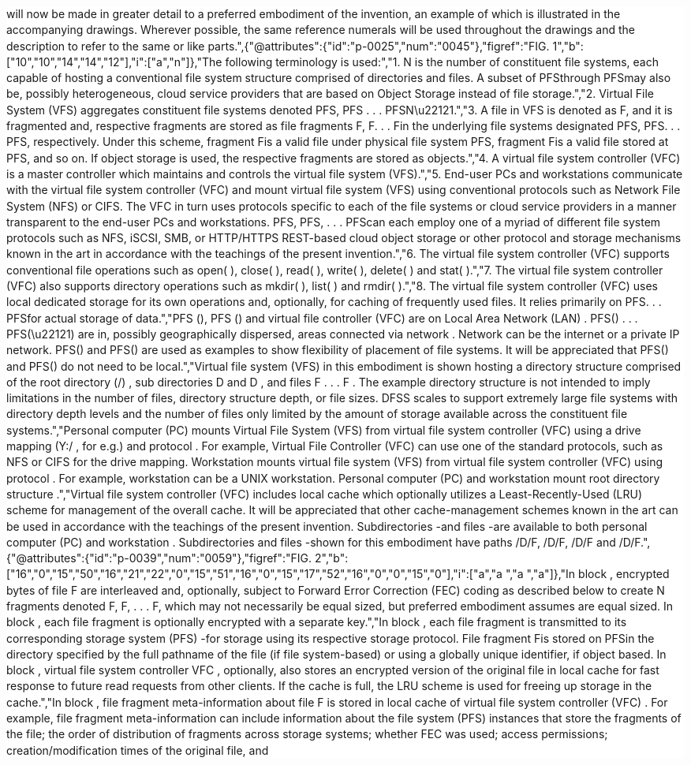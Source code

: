 will now be made in greater detail to a preferred embodiment of the invention, an example of which is illustrated in the accompanying drawings. Wherever possible, the same reference numerals will be used throughout the drawings and the description to refer to the same or like parts.",{"@attributes":{"id":"p-0025","num":"0045"},"figref":"FIG. 1","b":["10","10","14","14","12"],"i":["a","n"]},"The following terminology is used:","1. N is the number of constituent file systems, each capable of hosting a conventional file system structure comprised of directories and files. A subset of PFSthrough PFSmay also be, possibly heterogeneous, cloud service providers that are based on Object Storage instead of file storage.","2. Virtual File System (VFS) aggregates constituent file systems denoted PFS, PFS . . . PFSN\u22121.","3. A file in VFS is denoted as F, and it is fragmented and, respective fragments are stored as file fragments F, F. . . Fin the underlying file systems designated PFS, PFS. . . PFS, respectively. Under this scheme, fragment Fis a valid file under physical file system PFS, fragment Fis a valid file stored at PFS, and so on. If object storage is used, the respective fragments are stored as objects.","4. A virtual file system controller (VFC) is a master controller which maintains and controls the virtual file system (VFS).","5. End-user PCs and workstations communicate with the virtual file system controller (VFC) and mount virtual file system (VFS) using conventional protocols such as Network File System (NFS) or CIFS. The VFC in turn uses protocols specific to each of the file systems or cloud service providers in a manner transparent to the end-user PCs and workstations. PFS, PFS, . . . PFScan each employ one of a myriad of different file system protocols such as NFS, iSCSI, SMB, or HTTP\/HTTPS REST-based cloud object storage or other protocol and storage mechanisms known in the art in accordance with the teachings of the present invention.","6. The virtual file system controller (VFC) supports conventional file operations such as open( ), close( ), read( ), write( ), delete( ) and stat( ).","7. The virtual file system controller (VFC) also supports directory operations such as mkdir( ), list( ) and rmdir( ).","8. The virtual file system controller (VFC) uses local dedicated storage for its own operations and, optionally, for caching of frequently used files. It relies primarily on PFS. . . PFSfor actual storage of data.","PFS (), PFS () and virtual file controller (VFC)  are on Local Area Network (LAN) . PFS() . . . PFS(\u22121) are in, possibly geographically dispersed, areas connected via network . Network  can be the internet or a private IP network. PFS() and PFS() are used as examples to show flexibility of placement of file systems. It will be appreciated that PFS() and PFS() do not need to be local.","Virtual file system (VFS)  in this embodiment is shown hosting a directory structure comprised of the root directory (\/) , sub directories D and D , and files F . . . F . The example directory structure is not intended to imply limitations in the number of files, directory structure depth, or file sizes. DFSS  scales to support extremely large file systems with directory depth levels and the number of files only limited by the amount of storage available across the constituent file systems.","Personal computer (PC)  mounts Virtual File System (VFS)  from virtual file system controller (VFC)  using a drive mapping (Y:\/ , for e.g.) and protocol . For example, Virtual File Controller (VFC)  can use one of the standard protocols, such as NFS or CIFS for the drive mapping. Workstation  mounts virtual file system (VFS)  from virtual file system controller (VFC) using protocol . For example, workstation  can be a UNIX workstation. Personal computer (PC)  and workstation  mount root directory structure .","Virtual file system controller (VFC) includes local cache  which optionally utilizes a Least-Recently-Used (LRU) scheme for management of the overall cache. It will be appreciated that other cache-management schemes known in the art can be used in accordance with the teachings of the present invention. Subdirectories -and files -are available to both personal computer (PC) and workstation . Subdirectories and files -shown for this embodiment have paths \/D\/F, \/D\/F, \/D\/F and \/D\/F.",{"@attributes":{"id":"p-0039","num":"0059"},"figref":"FIG. 2","b":["16","0","15","50","16","21","22","0","15","51","16","0","15","17","52","16","0","0","15","0"],"i":["a","a ","a ","a"]},"In block , encrypted bytes of file F are interleaved and, optionally, subject to Forward Error Correction (FEC) coding as described below to create N fragments denoted F, F, . . . F, which may not necessarily be equal sized, but preferred embodiment assumes are equal sized. In block , each file fragment is optionally encrypted with a separate key.","In block , each file fragment is transmitted to its corresponding storage system (PFS) -for storage using its respective storage protocol. File fragment Fis stored on PFSin the directory specified by the full pathname of the file (if file system-based) or using a globally unique identifier, if object based. In block , virtual file system controller VFC , optionally, also stores an encrypted version of the original file in local cache  for fast response to future read requests from other clients. If the cache is full, the LRU scheme is used for freeing up storage in the cache.","In block , file fragment meta-information about file F is stored in local cache  of virtual file system controller (VFC) . For example, file fragment meta-information can include information about the file system (PFS) instances that store the fragments of the file; the order of distribution of fragments across storage systems; whether FEC was used; access permissions; creation\/modification times of the original file, and